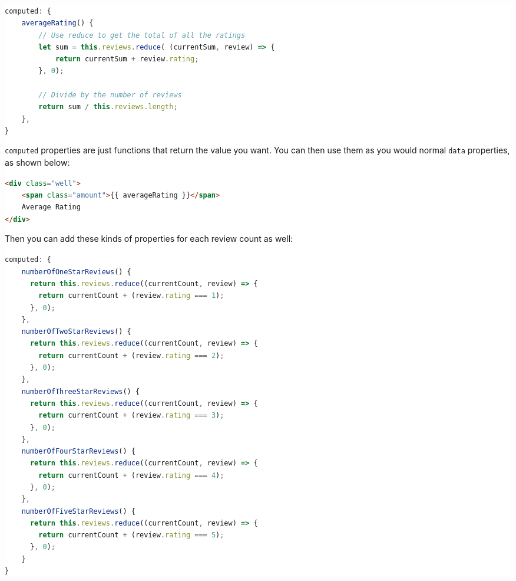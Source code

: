 ``` JavaScript
computed: {
    averageRating() {
        // Use reduce to get the total of all the ratings
        let sum = this.reviews.reduce( (currentSum, review) => {
            return currentSum + review.rating;
        }, 0);

        // Divide by the number of reviews
        return sum / this.reviews.length;
    },
}
```

`computed` properties are just functions that return the value you want. You can then use them as you would normal `data` properties, as shown below:

``` HTML
<div class="well">
    <span class="amount">{{ averageRating }}</span>
    Average Rating
</div>
```

Then you can add these kinds of properties for each review count as well:

``` JavaScript
computed: {
    numberOfOneStarReviews() {
      return this.reviews.reduce((currentCount, review) => {
        return currentCount + (review.rating === 1);
      }, 0);
    },
    numberOfTwoStarReviews() {
      return this.reviews.reduce((currentCount, review) => {
        return currentCount + (review.rating === 2);
      }, 0);
    },
    numberOfThreeStarReviews() {
      return this.reviews.reduce((currentCount, review) => {
        return currentCount + (review.rating === 3);
      }, 0);
    },
    numberOfFourStarReviews() {
      return this.reviews.reduce((currentCount, review) => {
        return currentCount + (review.rating === 4);
      }, 0);
    },
    numberOfFiveStarReviews() {
      return this.reviews.reduce((currentCount, review) => {
        return currentCount + (review.rating === 5);
      }, 0);
    }
}
```
